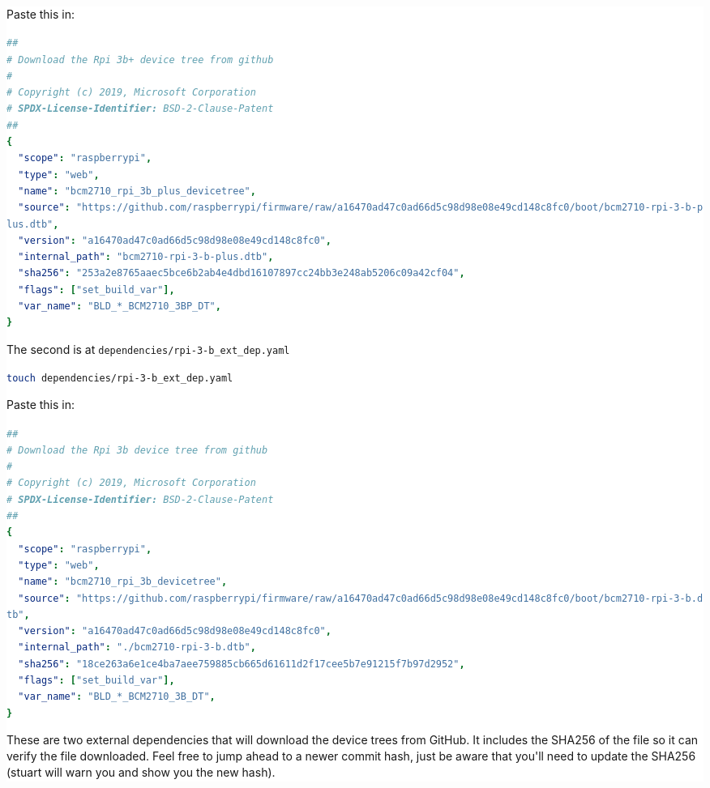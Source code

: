 Paste this in:

```yaml
##
# Download the Rpi 3b+ device tree from github
#
# Copyright (c) 2019, Microsoft Corporation
# SPDX-License-Identifier: BSD-2-Clause-Patent
##
{
  "scope": "raspberrypi",
  "type": "web",
  "name": "bcm2710_rpi_3b_plus_devicetree",
  "source": "https://github.com/raspberrypi/firmware/raw/a16470ad47c0ad66d5c98d98e08e49cd148c8fc0/boot/bcm2710-rpi-3-b-plus.dtb",
  "version": "a16470ad47c0ad66d5c98d98e08e49cd148c8fc0",
  "internal_path": "bcm2710-rpi-3-b-plus.dtb",
  "sha256": "253a2e8765aaec5bce6b2ab4e4dbd16107897cc24bb3e248ab5206c09a42cf04",
  "flags": ["set_build_var"],
  "var_name": "BLD_*_BCM2710_3BP_DT",
}
```

The second is at `dependencies/rpi-3-b_ext_dep.yaml`

```bash
touch dependencies/rpi-3-b_ext_dep.yaml
```

Paste this in:

```yaml
##
# Download the Rpi 3b device tree from github
#
# Copyright (c) 2019, Microsoft Corporation
# SPDX-License-Identifier: BSD-2-Clause-Patent
##
{
  "scope": "raspberrypi",
  "type": "web",
  "name": "bcm2710_rpi_3b_devicetree",
  "source": "https://github.com/raspberrypi/firmware/raw/a16470ad47c0ad66d5c98d98e08e49cd148c8fc0/boot/bcm2710-rpi-3-b.dtb",
  "version": "a16470ad47c0ad66d5c98d98e08e49cd148c8fc0",
  "internal_path": "./bcm2710-rpi-3-b.dtb",
  "sha256": "18ce263a6e1ce4ba7aee759885cb665d61611d2f17cee5b7e91215f7b97d2952",
  "flags": ["set_build_var"],
  "var_name": "BLD_*_BCM2710_3B_DT",
}
```

These are two external dependencies that will download the device trees from
GitHub. It includes the SHA256 of the file so it can verify the file downloaded.
Feel free to jump ahead to a newer commit hash, just be aware that you'll need
to update the SHA256 (stuart will warn you and show you the new hash).
